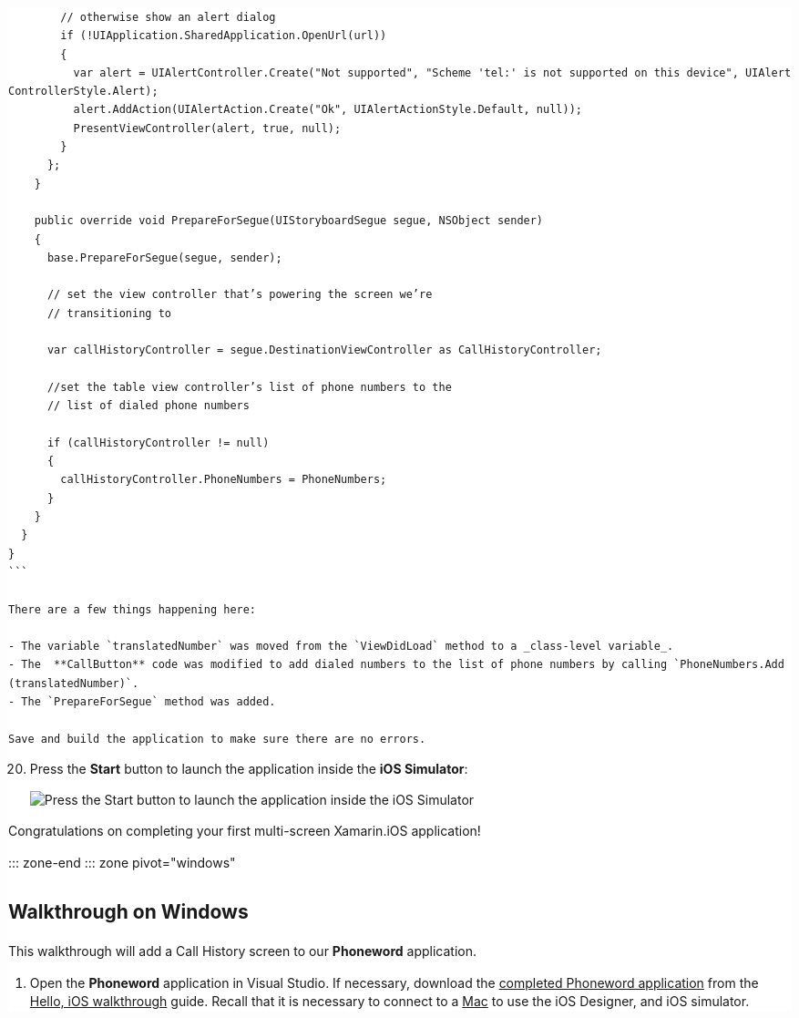             // otherwise show an alert dialog
            if (!UIApplication.SharedApplication.OpenUrl(url))
            {
              var alert = UIAlertController.Create("Not supported", "Scheme 'tel:' is not supported on this device", UIAlertControllerStyle.Alert);
              alert.AddAction(UIAlertAction.Create("Ok", UIAlertActionStyle.Default, null));
              PresentViewController(alert, true, null);
            }
          };
        }

        public override void PrepareForSegue(UIStoryboardSegue segue, NSObject sender)
        {
          base.PrepareForSegue(segue, sender);

          // set the view controller that’s powering the screen we’re
          // transitioning to

          var callHistoryController = segue.DestinationViewController as CallHistoryController;

          //set the table view controller’s list of phone numbers to the
          // list of dialed phone numbers

          if (callHistoryController != null)
          {
            callHistoryController.PhoneNumbers = PhoneNumbers;
          }
        }
      }
    }
    ```

    There are a few things happening here:

    - The variable `translatedNumber` was moved from the `ViewDidLoad` method to a _class-level variable_.
    - The  **CallButton** code was modified to add dialed numbers to the list of phone numbers by calling `PhoneNumbers.Add(translatedNumber)`.
    - The `PrepareForSegue` method was added.

    Save and build the application to make sure there are no errors.

20. Press the **Start** button to launch the application inside the **iOS Simulator**:

    ![](hello-ios-multiscreen-quickstart-images/19.png "Press the Start button to launch the application inside the iOS Simulator")

Congratulations on completing your first multi-screen Xamarin.iOS application!

::: zone-end
::: zone pivot="windows"

## Walkthrough on Windows

This walkthrough will add a Call History screen to our **Phoneword** application.

1. Open the **Phoneword** application in Visual Studio. If necessary, download the [completed Phoneword application](https://developer.xamarin.com/samples/monotouch/Hello_iOS/) from the [Hello, iOS walkthrough](~/ios/get-started/hello-ios/index.md) guide. Recall that it is necessary to connect to a [Mac](~/ios/get-started/installation/windows/connecting-to-mac/index.md) to use the iOS Designer, and iOS simulator.
